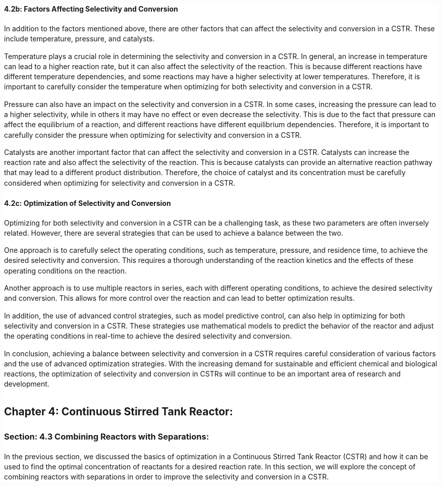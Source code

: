 #### 4.2b: Factors Affecting Selectivity and Conversion

In addition to the factors mentioned above, there are other factors that can affect the selectivity and conversion in a CSTR. These include temperature, pressure, and catalysts.

Temperature plays a crucial role in determining the selectivity and conversion in a CSTR. In general, an increase in temperature can lead to a higher reaction rate, but it can also affect the selectivity of the reaction. This is because different reactions have different temperature dependencies, and some reactions may have a higher selectivity at lower temperatures. Therefore, it is important to carefully consider the temperature when optimizing for both selectivity and conversion in a CSTR.

Pressure can also have an impact on the selectivity and conversion in a CSTR. In some cases, increasing the pressure can lead to a higher selectivity, while in others it may have no effect or even decrease the selectivity. This is due to the fact that pressure can affect the equilibrium of a reaction, and different reactions have different equilibrium dependencies. Therefore, it is important to carefully consider the pressure when optimizing for selectivity and conversion in a CSTR.

Catalysts are another important factor that can affect the selectivity and conversion in a CSTR. Catalysts can increase the reaction rate and also affect the selectivity of the reaction. This is because catalysts can provide an alternative reaction pathway that may lead to a different product distribution. Therefore, the choice of catalyst and its concentration must be carefully considered when optimizing for selectivity and conversion in a CSTR.

#### 4.2c: Optimization of Selectivity and Conversion

Optimizing for both selectivity and conversion in a CSTR can be a challenging task, as these two parameters are often inversely related. However, there are several strategies that can be used to achieve a balance between the two.

One approach is to carefully select the operating conditions, such as temperature, pressure, and residence time, to achieve the desired selectivity and conversion. This requires a thorough understanding of the reaction kinetics and the effects of these operating conditions on the reaction.

Another approach is to use multiple reactors in series, each with different operating conditions, to achieve the desired selectivity and conversion. This allows for more control over the reaction and can lead to better optimization results.

In addition, the use of advanced control strategies, such as model predictive control, can also help in optimizing for both selectivity and conversion in a CSTR. These strategies use mathematical models to predict the behavior of the reactor and adjust the operating conditions in real-time to achieve the desired selectivity and conversion.

In conclusion, achieving a balance between selectivity and conversion in a CSTR requires careful consideration of various factors and the use of advanced optimization strategies. With the increasing demand for sustainable and efficient chemical and biological reactions, the optimization of selectivity and conversion in CSTRs will continue to be an important area of research and development.


## Chapter 4: Continuous Stirred Tank Reactor:

### Section: 4.3 Combining Reactors with Separations:

In the previous section, we discussed the basics of optimization in a Continuous Stirred Tank Reactor (CSTR) and how it can be used to find the optimal concentration of reactants for a desired reaction rate. In this section, we will explore the concept of combining reactors with separations in order to improve the selectivity and conversion in a CSTR.
